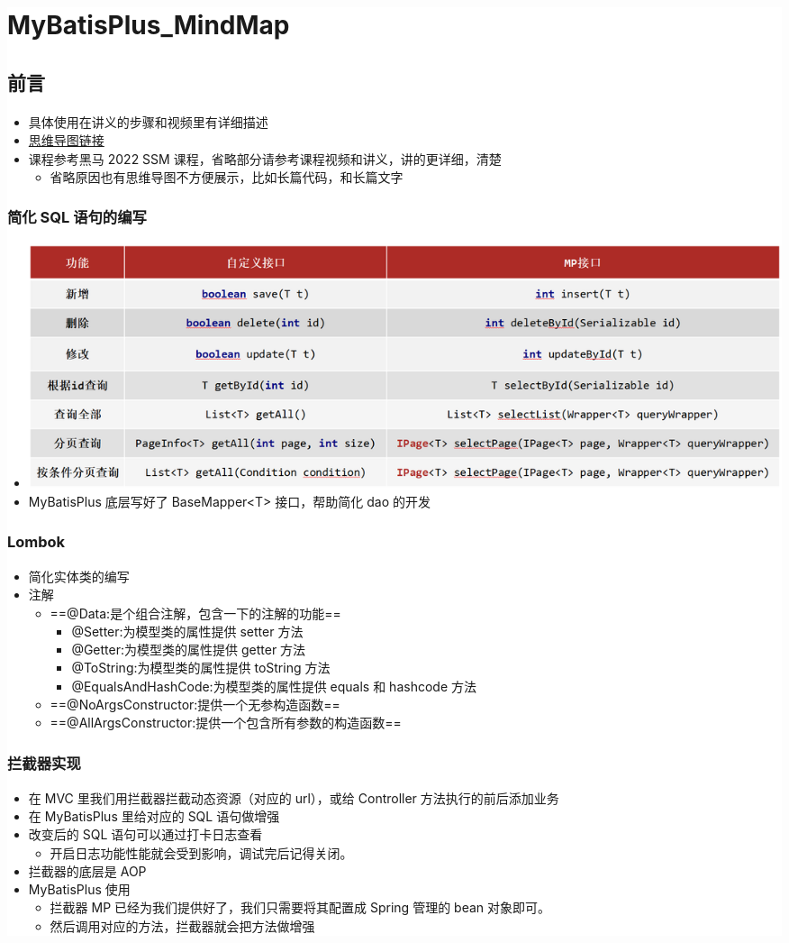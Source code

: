 # MyBatisPlus_MindMap

## 前言

-   具体使用在讲义的步骤和视频里有详细描述
-   [思维导图链接](https://www.processon.com/view/link/636a64446376897f2b0fb9fb)
-   课程参考黑马 2022 SSM 课程，省略部分请参考课程视频和讲义，讲的更详细，清楚
    -   省略原因也有思维导图不方便展示，比如长篇代码，和长篇文字

### 简化 SQL 语句的编写

-   ![Img](/JavaWeb/FILES/MyBatisPlus_MindMap.md/811b0f4f.png)
-   MyBatisPlus 底层写好了 BaseMapper\<T> 接口，帮助简化 dao 的开发

### Lombok

-   简化实体类的编写
-   注解
    -   ==@Data:是个组合注解，包含一下的注解的功能==
        -   @Setter:为模型类的属性提供 setter 方法
        -   @Getter:为模型类的属性提供 getter 方法
        -   @ToString:为模型类的属性提供 toString 方法
        -   @EqualsAndHashCode:为模型类的属性提供 equals 和 hashcode 方法
    -   ==@NoArgsConstructor:提供一个无参构造函数==
    -   ==@AllArgsConstructor:提供一个包含所有参数的构造函数==

### 拦截器实现

-   在 MVC 里我们用拦截器拦截动态资源（对应的 url），或给 Controller 方法执行的前后添加业务
-   在 MyBatisPlus 里给对应的 SQL 语句做增强
-   改变后的 SQL 语句可以通过打卡日志查看
    -   开启日志功能性能就会受到影响，调试完后记得关闭。
-   拦截器的底层是 AOP
-   MyBatisPlus 使用
    -   拦截器 MP 已经为我们提供好了，我们只需要将其配置成 Spring 管理的 bean 对象即可。
    -   然后调用对应的方法，拦截器就会把方法做增强
